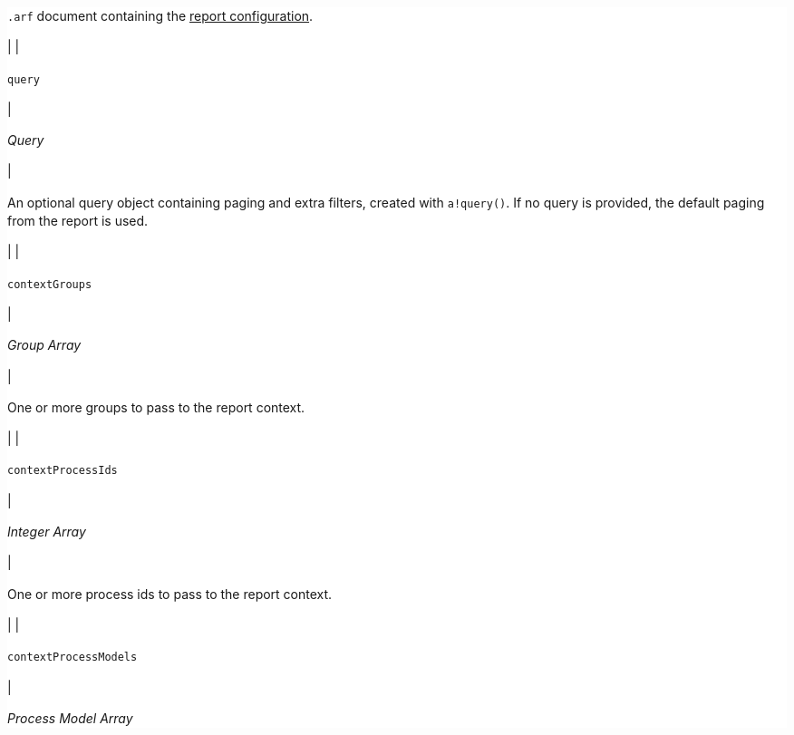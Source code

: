 `.arf` document containing the [report configuration](Process_Reports.html).

 |
|

`query`

 |

_Query_

 |

An optional query object containing paging and extra filters, created with `a!query()`. If no query is provided, the default paging from the report is used.

 |
|

`contextGroups`

 |

_Group Array_

 |

One or more groups to pass to the report context.

 |
|

`contextProcessIds`

 |

_Integer Array_

 |

One or more process ids to pass to the report context.

 |
|

`contextProcessModels`

 |

_Process Model Array_
